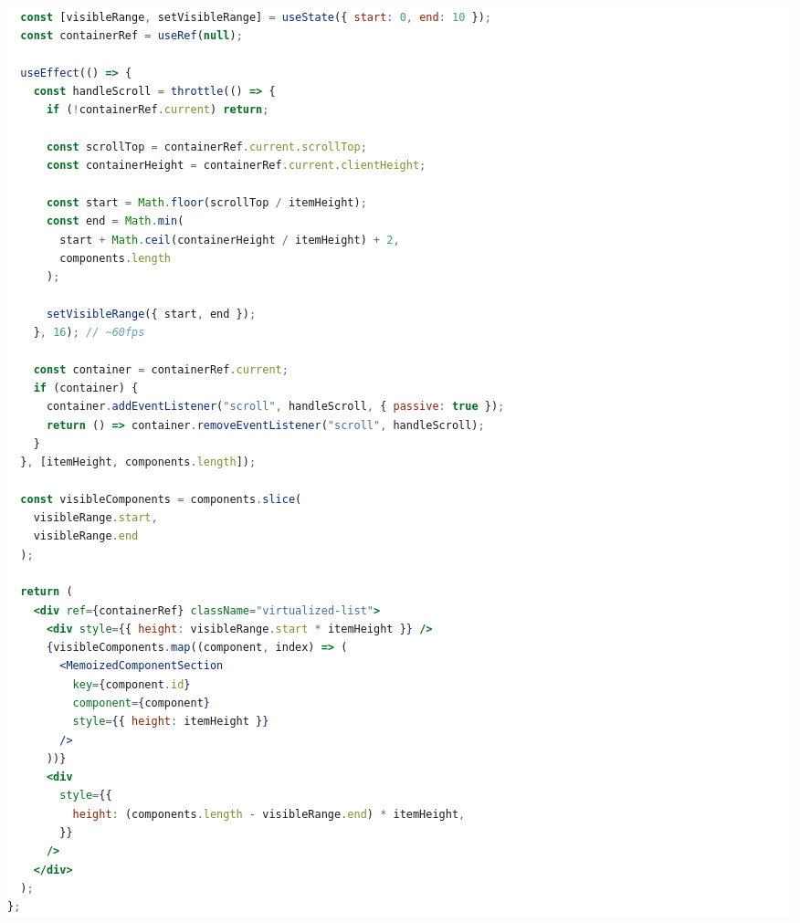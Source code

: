 ```jsx
  const [visibleRange, setVisibleRange] = useState({ start: 0, end: 10 });
  const containerRef = useRef(null);

  useEffect(() => {
    const handleScroll = throttle(() => {
      if (!containerRef.current) return;

      const scrollTop = containerRef.current.scrollTop;
      const containerHeight = containerRef.current.clientHeight;

      const start = Math.floor(scrollTop / itemHeight);
      const end = Math.min(
        start + Math.ceil(containerHeight / itemHeight) + 2,
        components.length
      );

      setVisibleRange({ start, end });
    }, 16); // ~60fps

    const container = containerRef.current;
    if (container) {
      container.addEventListener("scroll", handleScroll, { passive: true });
      return () => container.removeEventListener("scroll", handleScroll);
    }
  }, [itemHeight, components.length]);

  const visibleComponents = components.slice(
    visibleRange.start,
    visibleRange.end
  );

  return (
    <div ref={containerRef} className="virtualized-list">
      <div style={{ height: visibleRange.start * itemHeight }} />
      {visibleComponents.map((component, index) => (
        <MemoizedComponentSection
          key={component.id}
          component={component}
          style={{ height: itemHeight }}
        />
      ))}
      <div
        style={{
          height: (components.length - visibleRange.end) * itemHeight,
        }}
      />
    </div>
  );
};
```
